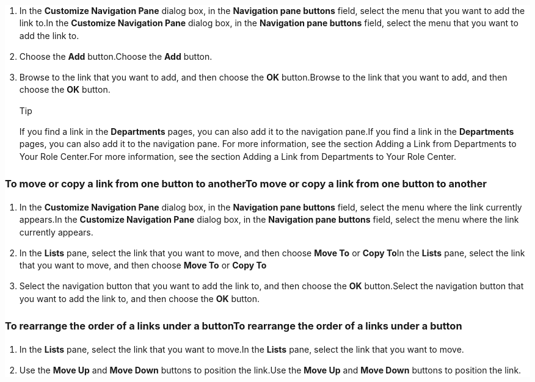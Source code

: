 1. <span data-ttu-id="f3d1d-241">In the **Customize Navigation Pane** dialog box, in the **Navigation pane buttons** field, select the menu that you want to add the link to.</span><span class="sxs-lookup"><span data-stu-id="f3d1d-241">In the **Customize Navigation Pane** dialog box, in the **Navigation pane buttons** field, select the menu that you want to add the link to.</span></span>  

2. <span data-ttu-id="f3d1d-242">Choose the **Add** button.</span><span class="sxs-lookup"><span data-stu-id="f3d1d-242">Choose the **Add** button.</span></span>  

3. <span data-ttu-id="f3d1d-243">Browse to the link that you want to add, and then choose the **OK** button.</span><span class="sxs-lookup"><span data-stu-id="f3d1d-243">Browse to the link that you want to add, and then choose the **OK** button.</span></span>  
   > [!TIP]
   > <span data-ttu-id="f3d1d-244">If you find a link in the **Departments** pages, you can also add it to the navigation pane.</span><span class="sxs-lookup"><span data-stu-id="f3d1d-244">If you find a link in the **Departments** pages, you can also add it to the navigation pane.</span></span> <span data-ttu-id="f3d1d-245">For more information, see the section Adding a Link from Departments to Your Role Center.</span><span class="sxs-lookup"><span data-stu-id="f3d1d-245">For more information, see the section Adding a Link from Departments to Your Role Center.</span></span>  

### <a name="to-move-or-copy-a-link-from-one-button-to-another"></a><span data-ttu-id="f3d1d-246">To move or copy a link from one button to another</span><span class="sxs-lookup"><span data-stu-id="f3d1d-246">To move or copy a link from one button to another</span></span>  

1.  <span data-ttu-id="f3d1d-247">In the **Customize Navigation Pane** dialog box, in the **Navigation pane buttons** field, select the menu where the link currently appears.</span><span class="sxs-lookup"><span data-stu-id="f3d1d-247">In the **Customize Navigation Pane** dialog box, in the **Navigation pane buttons** field, select the menu where the link currently appears.</span></span>  

2.  <span data-ttu-id="f3d1d-248">In the **Lists** pane, select the link that you want to move, and then choose **Move To** or **Copy To**</span><span class="sxs-lookup"><span data-stu-id="f3d1d-248">In the **Lists** pane, select the link that you want to move, and then choose **Move To** or **Copy To**</span></span>  

3.  <span data-ttu-id="f3d1d-249">Select the navigation button that you want to add the link to, and then choose the **OK** button.</span><span class="sxs-lookup"><span data-stu-id="f3d1d-249">Select the navigation button that you want to add the link to, and then choose the **OK** button.</span></span>  

### <a name="to-rearrange-the-order-of-a-links-under-a-button"></a><span data-ttu-id="f3d1d-250">To rearrange the order of a links under a button</span><span class="sxs-lookup"><span data-stu-id="f3d1d-250">To rearrange the order of a links under a button</span></span>  

1.  <span data-ttu-id="f3d1d-251">In the **Lists** pane, select the link that you want to move.</span><span class="sxs-lookup"><span data-stu-id="f3d1d-251">In the **Lists** pane, select the link that you want to move.</span></span>  

2.  <span data-ttu-id="f3d1d-252">Use the **Move Up** and **Move Down** buttons to position the link.</span><span class="sxs-lookup"><span data-stu-id="f3d1d-252">Use the **Move Up** and **Move Down** buttons to position the link.</span></span>
